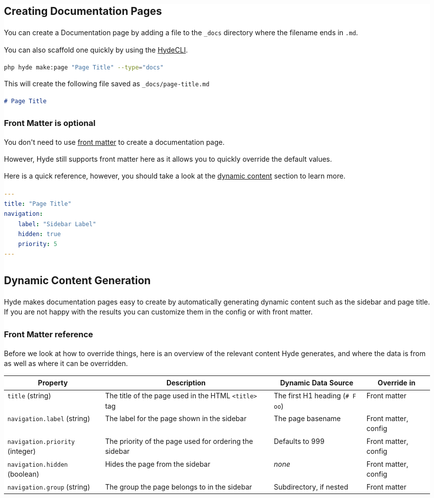 ## Creating Documentation Pages

You can create a Documentation page by adding a file to the `_docs` directory where the filename ends in `.md`.

You can also scaffold one quickly by using the [HydeCLI](console-commands).

```bash
php hyde make:page "Page Title" --type="docs"
```

This will create the following file saved as `_docs/page-title.md`

```markdown
# Page Title

```

### Front Matter is optional

You don't need to use [front matter](blog-posts#supported-front-matter-properties) to create a documentation page.

However, Hyde still supports front matter here as it allows you to quickly override the default values.

Here is a quick reference, however, you should take a look at the [dynamic content](#dynamic-content-generation) section to learn more.

```yaml
---
title: "Page Title"
navigation:
    label: "Sidebar Label"
    hidden: true
    priority: 5
---
```

## Dynamic Content Generation

Hyde makes documentation pages easy to create by automatically generating dynamic content such as the sidebar and page title.
If you are not happy with the results you can customize them in the config or with front matter.

### Front Matter reference

Before we look at how to override things, here is an overview of the relevant content Hyde generates,
and where the data is from as well as where it can be overridden.

| Property                        | Description                                            | Dynamic Data Source                 | Override in          |
|---------------------------------|--------------------------------------------------------|-------------------------------------|----------------------|
| `title` (string)                | The title of the page used in the HTML `<title>` tag   | The first H1 heading (`# Foo`)      | Front matter         |
| `navigation.label` (string)     | The label for the page shown in the sidebar            | The page basename | Front matter, config |
| `navigation.priority` (integer) | The priority of the page used for ordering the sidebar | Defaults to 999                     | Front matter, config |
| `navigation.hidden` (boolean)   | Hides the page from the sidebar                        | _none_                              | Front matter, config |
| `navigation.group` (string)     | The group the page belongs to in the sidebar           | Subdirectory, if nested             | Front matter         |
